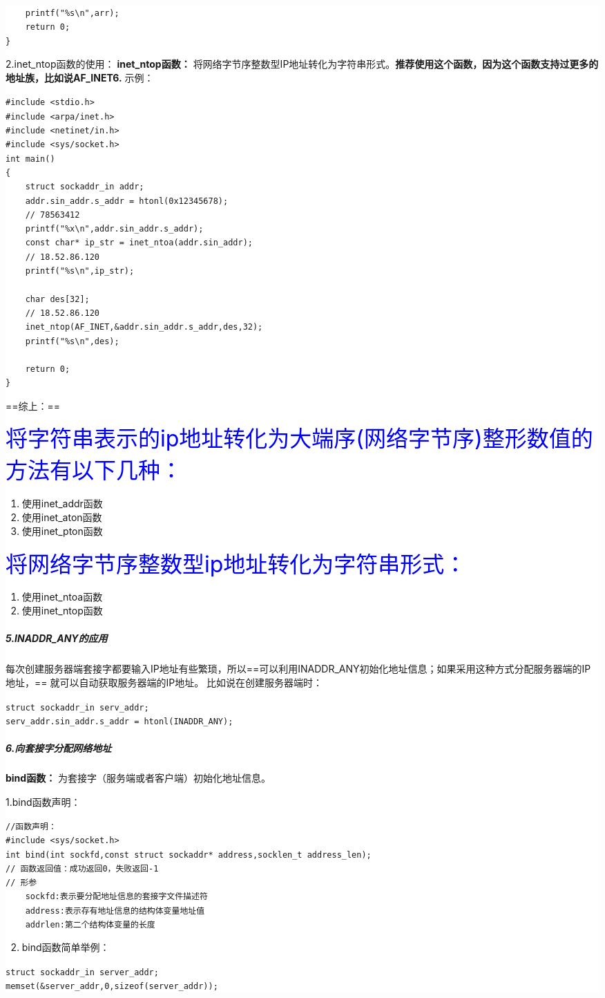 ```
    printf("%s\n",arr);
    return 0;
}
```
2.inet_ntop函数的使用：
**inet_ntop函数：** 将网络字节序整数型IP地址转化为字符串形式。**推荐使用这个函数，因为这个函数支持过更多的地址族，比如说AF_INET6.**
示例：
```
#include <stdio.h>
#include <arpa/inet.h>
#include <netinet/in.h>
#include <sys/socket.h>
int main()
{
    struct sockaddr_in addr;
    addr.sin_addr.s_addr = htonl(0x12345678);
    // 78563412
    printf("%x\n",addr.sin_addr.s_addr);
    const char* ip_str = inet_ntoa(addr.sin_addr);
    // 18.52.86.120
    printf("%s\n",ip_str);

    char des[32];
    // 18.52.86.120
    inet_ntop(AF_INET,&addr.sin_addr.s_addr,des,32);
    printf("%s\n",des);

    return 0;
}
```
==综上：==

<font color = blue size = 6px>将字符串表示的ip地址转化为大端序(网络字节序)整形数值的方法有以下几种：</font>
1. 使用inet_addr函数
2. 使用inet_aton函数
3. 使用inet_pton函数

<font color = blue size = 6px>将网络字节序整数型ip地址转化为字符串形式：</font>
1. 使用inet_ntoa函数
2. 使用inet_ntop函数
##### 5.INADDR_ANY的应用
每次创建服务器端套接字都要输入IP地址有些繁琐，所以==可以利用INADDR_ANY初始化地址信息；如果采用这种方式分配服务器端的IP地址，== 就可以自动获取服务器端的IP地址。
比如说在创建服务器端时：
```
struct sockaddr_in serv_addr;
serv_addr.sin_addr.s_addr = htonl(INADDR_ANY);
```
##### 6.向套接字分配网络地址
**bind函数：** 为套接字（服务端或者客户端）初始化地址信息。

1.bind函数声明：
```
//函数声明：
#include <sys/socket.h>
int bind(int sockfd,const struct sockaddr* address,socklen_t address_len);
// 函数返回值：成功返回0，失败返回-1
// 形参
    sockfd:表示要分配地址信息的套接字文件描述符
    address:表示存有地址信息的结构体变量地址值
    addrlen:第二个结构体变量的长度
```
2. bind函数简单举例：
```
struct sockaddr_in server_addr;
memset(&server_addr,0,sizeof(server_addr));
```